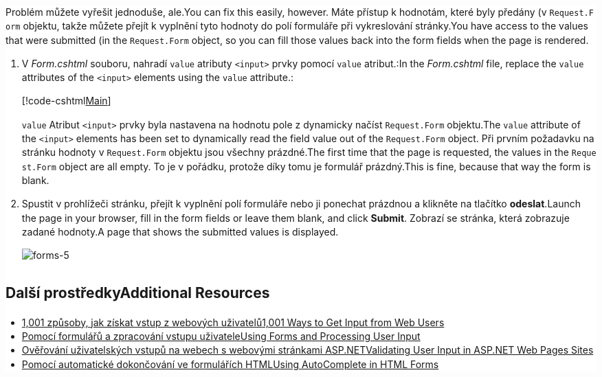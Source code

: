 <span data-ttu-id="be4c4-197">Problém můžete vyřešit jednoduše, ale.</span><span class="sxs-lookup"><span data-stu-id="be4c4-197">You can fix this easily, however.</span></span> <span data-ttu-id="be4c4-198">Máte přístup k hodnotám, které byly předány (v `Request.Form` objektu, takže můžete přejít k vyplnění tyto hodnoty do polí formuláře při vykreslování stránky.</span><span class="sxs-lookup"><span data-stu-id="be4c4-198">You have access to the values that were submitted (in the `Request.Form` object, so you can fill those values back into the form fields when the page is rendered.</span></span>

1. <span data-ttu-id="be4c4-199">V *Form.cshtml* souboru, nahradí `value` atributy `<input>` prvky pomocí `value` atribut.:</span><span class="sxs-lookup"><span data-stu-id="be4c4-199">In the *Form.cshtml* file, replace the `value` attributes of the `<input>` elements using the `value` attribute.:</span></span> 

    [!code-cshtml[Main](4-working-with-forms/samples/sample5.cshtml?highlight=13,19,25)]

    <span data-ttu-id="be4c4-200">`value` Atribut `<input>` prvky byla nastavena na hodnotu pole z dynamicky načíst `Request.Form` objektu.</span><span class="sxs-lookup"><span data-stu-id="be4c4-200">The `value` attribute of the `<input>` elements has been set to dynamically read the field value out of the `Request.Form` object.</span></span> <span data-ttu-id="be4c4-201">Při prvním požadavku na stránku hodnoty v `Request.Form` objektu jsou všechny prázdné.</span><span class="sxs-lookup"><span data-stu-id="be4c4-201">The first time that the page is requested, the values in the `Request.Form` object are all empty.</span></span> <span data-ttu-id="be4c4-202">To je v pořádku, protože díky tomu je formulář prázdný.</span><span class="sxs-lookup"><span data-stu-id="be4c4-202">This is fine, because that way the form is blank.</span></span>
2. <span data-ttu-id="be4c4-203">Spustit v prohlížeči stránku, přejít k vyplnění polí formuláře nebo ji ponechat prázdnou a klikněte na tlačítko **odeslat**.</span><span class="sxs-lookup"><span data-stu-id="be4c4-203">Launch the page in your browser, fill in the form fields or leave them blank, and click **Submit**.</span></span> <span data-ttu-id="be4c4-204">Zobrazí se stránka, která zobrazuje zadané hodnoty.</span><span class="sxs-lookup"><span data-stu-id="be4c4-204">A page that shows the submitted values is displayed.</span></span>

    ![forms-5](4-working-with-forms/_static/image5.jpg)

<a id="Additional_Resources"></a>
## <a name="additional-resources"></a><span data-ttu-id="be4c4-206">Další prostředky</span><span class="sxs-lookup"><span data-stu-id="be4c4-206">Additional Resources</span></span>

- [<span data-ttu-id="be4c4-207">1,001 způsoby, jak získat vstup z webových uživatelů</span><span class="sxs-lookup"><span data-stu-id="be4c4-207">1,001 Ways to Get Input from Web Users</span></span>](https://msdn.microsoft.com/library/ms971057.aspx)
- [<span data-ttu-id="be4c4-208">Pomocí formulářů a zpracování vstupu uživatele</span><span class="sxs-lookup"><span data-stu-id="be4c4-208">Using Forms and Processing User Input</span></span>](https://msdn.microsoft.com/library/ms525182(VS.90).aspx)
- [<span data-ttu-id="be4c4-209">Ověřování uživatelských vstupů na webech s webovými stránkami ASP.NET</span><span class="sxs-lookup"><span data-stu-id="be4c4-209">Validating User Input in ASP.NET Web Pages Sites</span></span>](https://go.microsoft.com/fwlink/?LinkId=253002)
- [<span data-ttu-id="be4c4-210">Pomocí automatické dokončování ve formulářích HTML</span><span class="sxs-lookup"><span data-stu-id="be4c4-210">Using AutoComplete in HTML Forms</span></span>](https://msdn.microsoft.com/library/ms533032(VS.85).aspx)
